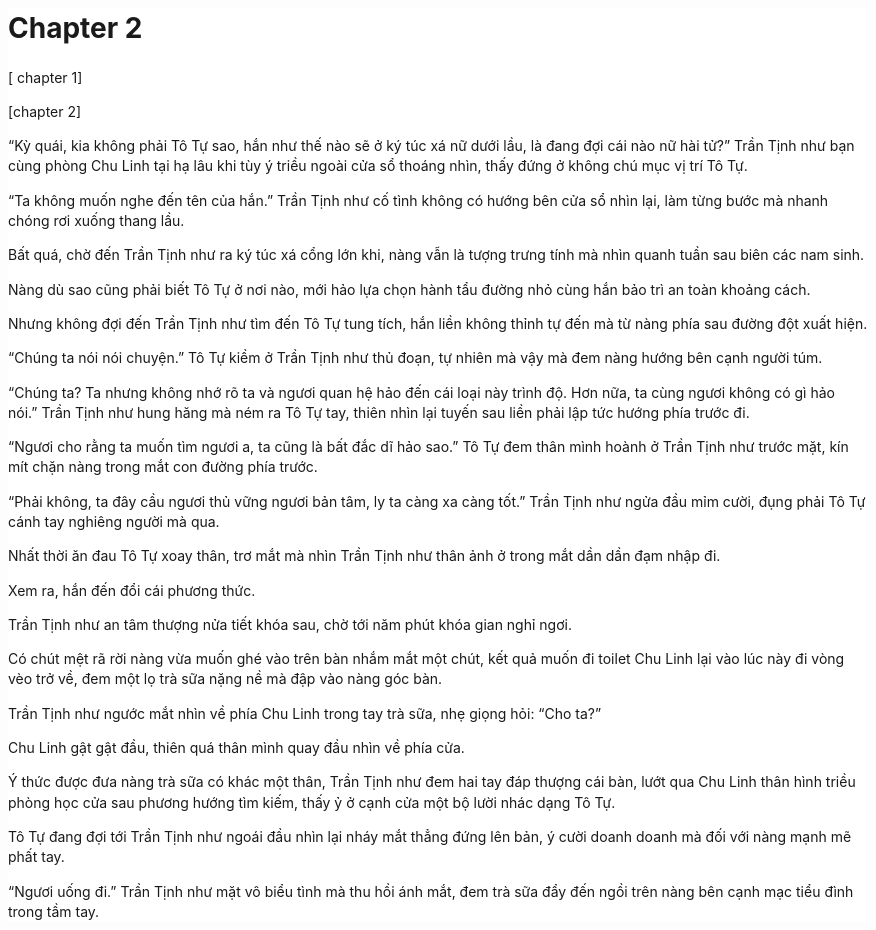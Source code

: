 # Chapter 2


[ chapter 1]

[chapter 2]

“Kỳ quái, kia không phải Tô Tự sao, hắn như thế nào sẽ ở ký túc xá nữ dưới lầu, là đang đợi cái nào nữ hài tử?” Trần Tịnh như bạn cùng phòng Chu Linh tại hạ lâu khi tùy ý triều ngoài cửa sổ thoáng nhìn, thấy đứng ở không chú mục vị trí Tô Tự.

“Ta không muốn nghe đến tên của hắn.” Trần Tịnh như cố tình không có hướng bên cửa sổ nhìn lại, làm từng bước mà nhanh chóng rơi xuống thang lầu.

Bất quá, chờ đến Trần Tịnh như ra ký túc xá cổng lớn khi, nàng vẫn là tượng trưng tính mà nhìn quanh tuần sau biên các nam sinh.

Nàng dù sao cũng phải biết Tô Tự ở nơi nào, mới hảo lựa chọn hành tẩu đường nhỏ cùng hắn bảo trì an toàn khoảng cách.

Nhưng không đợi đến Trần Tịnh như tìm đến Tô Tự tung tích, hắn liền không thỉnh tự đến mà từ nàng phía sau đường đột xuất hiện.

“Chúng ta nói nói chuyện.” Tô Tự kiềm ở Trần Tịnh như thủ đoạn, tự nhiên mà vậy mà đem nàng hướng bên cạnh người túm.

“Chúng ta? Ta nhưng không nhớ rõ ta và ngươi quan hệ hảo đến cái loại này trình độ. Hơn nữa, ta cùng ngươi không có gì hảo nói.” Trần Tịnh như hung hăng mà ném ra Tô Tự tay, thiên nhìn lại tuyến sau liền phải lập tức hướng phía trước đi.

“Ngươi cho rằng ta muốn tìm ngươi a, ta cũng là bất đắc dĩ hảo sao.” Tô Tự đem thân mình hoành ở Trần Tịnh như trước mặt, kín mít chặn nàng trong mắt con đường phía trước.

“Phải không, ta đây cầu ngươi thủ vững ngươi bản tâm, ly ta càng xa càng tốt.” Trần Tịnh như ngửa đầu mỉm cười, đụng phải Tô Tự cánh tay nghiêng người mà qua.

Nhất thời ăn đau Tô Tự xoay thân, trơ mắt mà nhìn Trần Tịnh như thân ảnh ở trong mắt dần dần đạm nhập đi.

Xem ra, hắn đến đổi cái phương thức.

Trần Tịnh như an tâm thượng nửa tiết khóa sau, chờ tới năm phút khóa gian nghỉ ngơi.

Có chút mệt rã rời nàng vừa muốn ghé vào trên bàn nhắm mắt một chút, kết quả muốn đi toilet Chu Linh lại vào lúc này đi vòng vèo trở về, đem một lọ trà sữa nặng nề mà đập vào nàng góc bàn.

Trần Tịnh như ngước mắt nhìn về phía Chu Linh trong tay trà sữa, nhẹ giọng hỏi: “Cho ta?”

Chu Linh gật gật đầu, thiên quá thân mình quay đầu nhìn về phía cửa.

Ý thức được đưa nàng trà sữa có khác một thân, Trần Tịnh như đem hai tay đáp thượng cái bàn, lướt qua Chu Linh thân hình triều phòng học cửa sau phương hướng tìm kiếm, thấy ỷ ở cạnh cửa một bộ lười nhác dạng Tô Tự.

Tô Tự đang đợi tới Trần Tịnh như ngoái đầu nhìn lại nháy mắt thẳng đứng lên bản, ý cười doanh doanh mà đối với nàng mạnh mẽ phất tay.

“Ngươi uống đi.” Trần Tịnh như mặt vô biểu tình mà thu hồi ánh mắt, đem trà sữa đẩy đến ngồi trên nàng bên cạnh mạc tiểu đình trong tầm tay.
